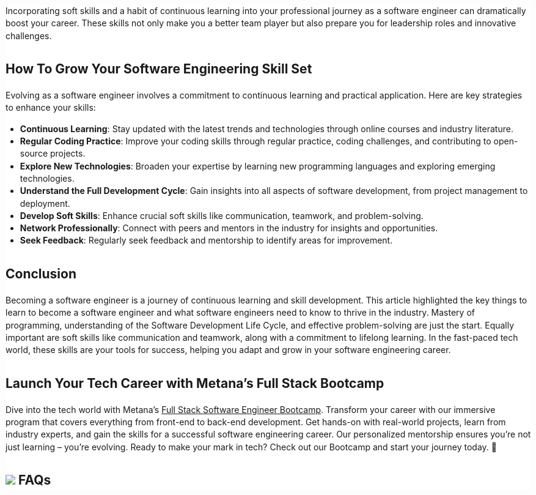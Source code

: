 
Incorporating soft skills and a habit of continuous learning into your professional journey as a software engineer can dramatically boost your career. These skills not only make you a better team player but also prepare you for leadership roles and innovative challenges.


How To Grow Your Software Engineering Skill Set
-----------------------------------------------


Evolving as a software engineer involves a commitment to continuous learning and practical application. Here are key strategies to enhance your skills:


* **Continuous Learning**: Stay updated with the latest trends and technologies through online courses and industry literature.
* **Regular Coding Practice**: Improve your coding skills through regular practice, coding challenges, and contributing to open-source projects.
* **Explore New Technologies**: Broaden your expertise by learning new programming languages and exploring emerging technologies.
* **Understand the Full Development Cycle**: Gain insights into all aspects of software development, from project management to deployment.
* **Develop Soft Skills**: Enhance crucial soft skills like communication, teamwork, and problem-solving.
* **Network Professionally**: Connect with peers and mentors in the industry for insights and opportunities.
* **Seek Feedback**: Regularly seek feedback and mentorship to identify areas for improvement.


Conclusion
----------


Becoming a software engineer is a journey of continuous learning and skill development. This article highlighted the key things to learn to become a software engineer and what software engineers need to know to thrive in the industry. Mastery of programming, understanding of the Software Development Life Cycle, and effective problem-solving are just the start. Equally important are soft skills like communication and teamwork, along with a commitment to lifelong learning. In the fast-paced tech world, these skills are your tools for success, helping you adapt and grow in your software engineering career.


Launch Your Tech Career with Metana’s Full Stack Bootcamp
---------------------------------------------------------


Dive into the tech world with Metana’s [Full Stack Software Engineer Bootcamp](https://metana.io/full-stack-software-engineer-bootcamp/). Transform your career with our immersive program that covers everything from front-end to back-end development. Get hands-on with real-world projects, learn from industry experts, and gain the skills for a successful software engineering career. Our personalized mentorship ensures you’re not just learning – you’re evolving. Ready to make your mark in tech? Check out our Bootcamp and start your journey today. 🌟



![](https://metana.io/wp-content/uploads/2024/01/Questions-cuate-1024x1024.png)
FAQs
----
